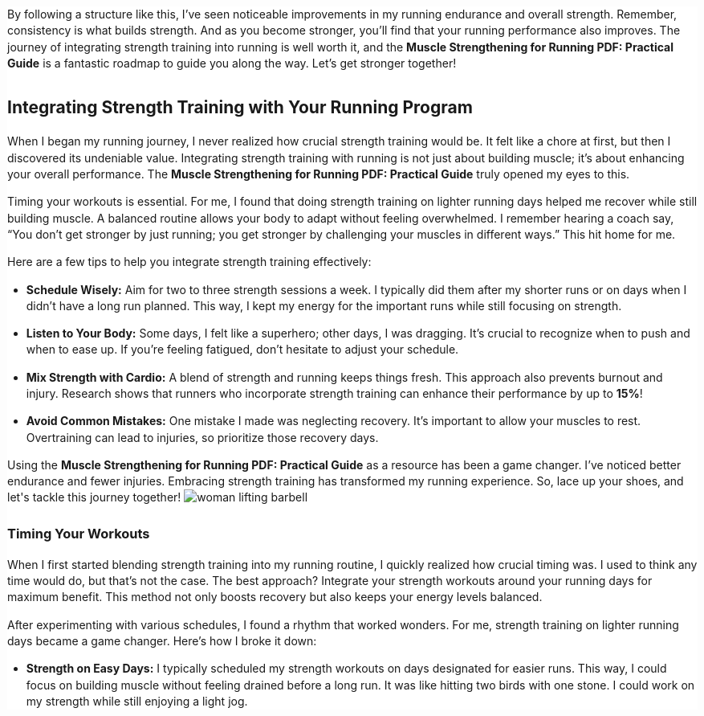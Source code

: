 By following a structure like this, I’ve seen noticeable improvements in my running endurance and overall strength. Remember, consistency is what builds strength. And as you become stronger, you’ll find that your running performance also improves. The journey of integrating strength training into running is well worth it, and the **Muscle Strengthening for Running PDF: Practical Guide** is a fantastic roadmap to guide you along the way. Let’s get stronger together!

## Integrating Strength Training with Your Running Program

When I began my running journey, I never realized how crucial strength training would be. It felt like a chore at first, but then I discovered its undeniable value. Integrating strength training with running is not just about building muscle; it’s about enhancing your overall performance. The **Muscle Strengthening for Running PDF: Practical Guide** truly opened my eyes to this.

Timing your workouts is essential. For me, I found that doing strength training on lighter running days helped me recover while still building muscle. A balanced routine allows your body to adapt without feeling overwhelmed. I remember hearing a coach say, “You don’t get stronger by just running; you get stronger by challenging your muscles in different ways.” This hit home for me.

Here are a few tips to help you integrate strength training effectively:

-   **Schedule Wisely:** Aim for two to three strength sessions a week. I typically did them after my shorter runs or on days when I didn’t have a long run planned. This way, I kept my energy for the important runs while still focusing on strength.
-   **Listen to Your Body:** Some days, I felt like a superhero; other days, I was dragging. It’s crucial to recognize when to push and when to ease up. If you’re feeling fatigued, don’t hesitate to adjust your schedule.

-   **Mix Strength with Cardio:** A blend of strength and running keeps things fresh. This approach also prevents burnout and injury. Research shows that runners who incorporate strength training can enhance their performance by up to **15%**!

-   **Avoid Common Mistakes:** One mistake I made was neglecting recovery. It’s important to allow your muscles to rest. Overtraining can lead to injuries, so prioritize those recovery days.

Using the **Muscle Strengthening for Running PDF: Practical Guide** as a resource has been a game changer. I’ve noticed better endurance and fewer injuries. Embracing strength training has transformed my running experience. So, lace up your shoes, and let's tackle this journey together! ![woman lifting barbell](/images/blog/running-programs/muscle-strengthening-running-pdf/muscle_strengthening_AFP680B7mxc.jpg 'woman lifting barbell')

### Timing Your Workouts

When I first started blending strength training into my running routine, I quickly realized how crucial timing was. I used to think any time would do, but that’s not the case. The best approach? Integrate your strength workouts around your running days for maximum benefit. This method not only boosts recovery but also keeps your energy levels balanced.

After experimenting with various schedules, I found a rhythm that worked wonders. For me, strength training on lighter running days became a game changer. Here’s how I broke it down:

-   **Strength on Easy Days:** I typically scheduled my strength workouts on days designated for easier runs. This way, I could focus on building muscle without feeling drained before a long run. It was like hitting two birds with one stone. I could work on my strength while still enjoying a light jog.
